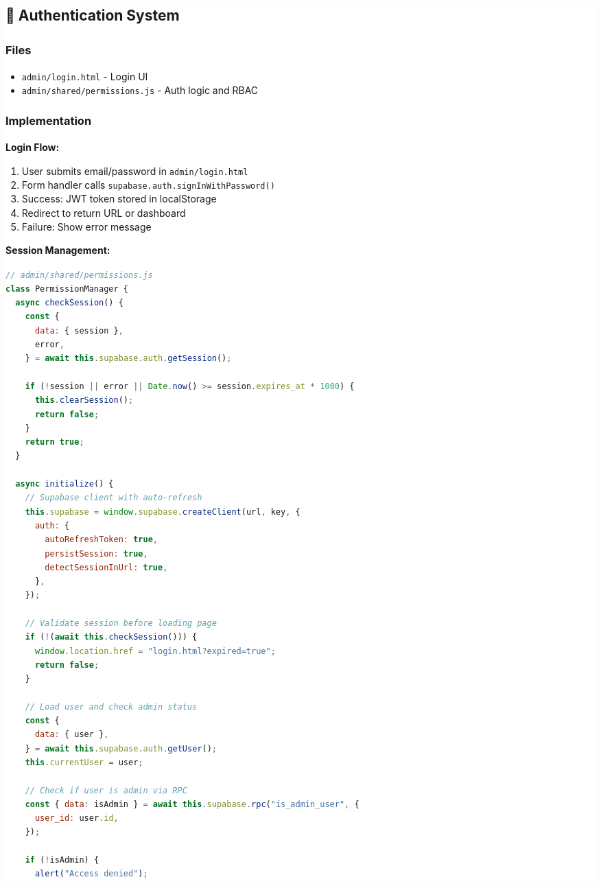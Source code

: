 
## 🔐 Authentication System

### Files

- `admin/login.html` - Login UI
- `admin/shared/permissions.js` - Auth logic and RBAC

### Implementation

**Login Flow:**

1. User submits email/password in `admin/login.html`
2. Form handler calls `supabase.auth.signInWithPassword()`
3. Success: JWT token stored in localStorage
4. Redirect to return URL or dashboard
5. Failure: Show error message

**Session Management:**

```javascript
// admin/shared/permissions.js
class PermissionManager {
  async checkSession() {
    const {
      data: { session },
      error,
    } = await this.supabase.auth.getSession();

    if (!session || error || Date.now() >= session.expires_at * 1000) {
      this.clearSession();
      return false;
    }
    return true;
  }

  async initialize() {
    // Supabase client with auto-refresh
    this.supabase = window.supabase.createClient(url, key, {
      auth: {
        autoRefreshToken: true,
        persistSession: true,
        detectSessionInUrl: true,
      },
    });

    // Validate session before loading page
    if (!(await this.checkSession())) {
      window.location.href = "login.html?expired=true";
      return false;
    }

    // Load user and check admin status
    const {
      data: { user },
    } = await this.supabase.auth.getUser();
    this.currentUser = user;

    // Check if user is admin via RPC
    const { data: isAdmin } = await this.supabase.rpc("is_admin_user", {
      user_id: user.id,
    });

    if (!isAdmin) {
      alert("Access denied");
```